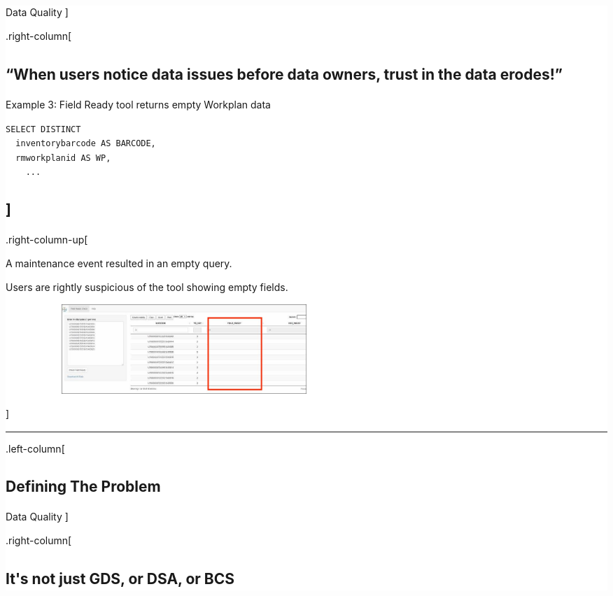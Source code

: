 Data Quality
]

.right-column[
## “When users notice data issues before data owners, trust in the data erodes!”

Example 3: Field Ready tool returns empty Workplan data

```shell
SELECT DISTINCT
  inventorybarcode AS BARCODE,
  rmworkplanid AS WP,
    ...
```
]
--
.right-column-up[

A maintenance event resulted in an empty query.

Users are rightly suspicious of the tool showing empty fields.

<img style="padding: 0 80px;" src="./images/field-ready.jpg" width="350">

]

---
.left-column[
## Defining The Problem

Data Quality
]

.right-column[
## It's not just GDS, or DSA, or BCS
